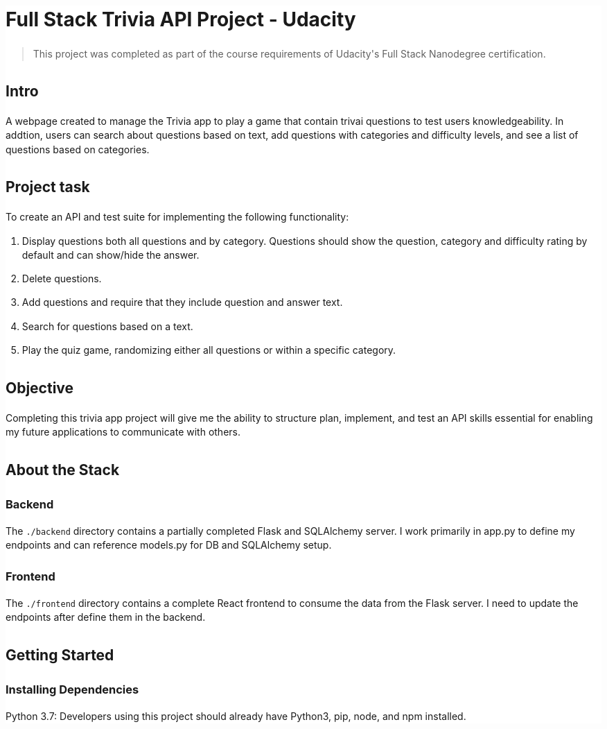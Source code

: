 # Full Stack Trivia API Project - Udacity

> This project was completed as part of the course requirements of Udacity's Full Stack Nanodegree certification. 

## Intro

A webpage created to manage the Trivia  app to play a game that contain trivai questions to test users knowledgeability. In addtion, users can search about questions based on text,
add questions with categories and difficulty levels, and see a list of questions based on categories.


## Project task
To create an API and test suite for implementing the following functionality:

1) Display questions
both all questions and by category. Questions should show the question, category and difficulty rating by default and can show/hide the answer.

2) Delete questions.

3) Add questions and require that they include question and answer text.

4) Search for questions based on a text.

5) Play the quiz game, randomizing either all questions or within a specific category. 

## Objective
Completing this trivia app project will give me the ability to structure plan, implement, and test an API skills essential for enabling my future applications to communicate with others.  

## About the Stack

### Backend

The `./backend` directory contains a partially completed Flask and SQLAlchemy server. I work primarily in app.py to define my endpoints and can reference models.py for DB and SQLAlchemy setup. 

### Frontend

The `./frontend` directory contains a complete React frontend to consume the data from the Flask server. I need to update the endpoints after define them in the backend. 

## Getting Started

### Installing Dependencies

Python 3.7:
Developers using this project should already have Python3, pip, node, and npm installed.

